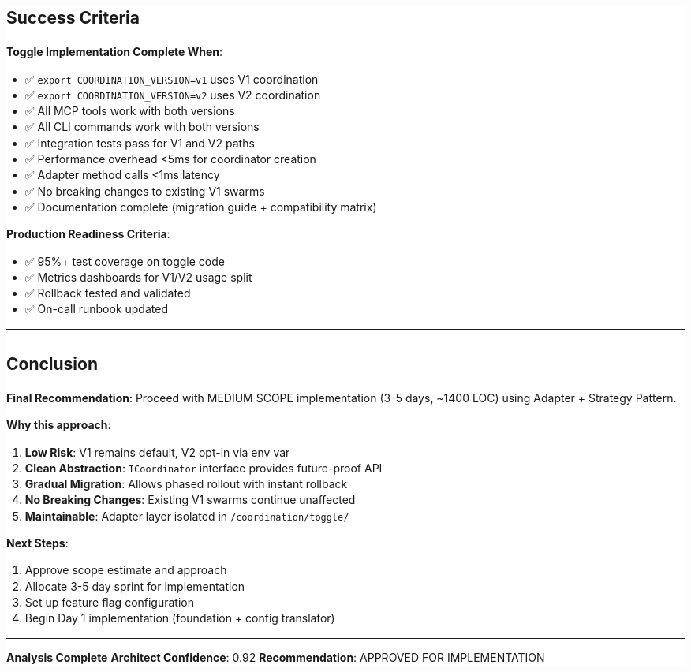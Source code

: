 ## Success Criteria

**Toggle Implementation Complete When**:
- ✅ `export COORDINATION_VERSION=v1` uses V1 coordination
- ✅ `export COORDINATION_VERSION=v2` uses V2 coordination
- ✅ All MCP tools work with both versions
- ✅ All CLI commands work with both versions
- ✅ Integration tests pass for V1 and V2 paths
- ✅ Performance overhead <5ms for coordinator creation
- ✅ Adapter method calls <1ms latency
- ✅ No breaking changes to existing V1 swarms
- ✅ Documentation complete (migration guide + compatibility matrix)

**Production Readiness Criteria**:
- ✅ 95%+ test coverage on toggle code
- ✅ Metrics dashboards for V1/V2 usage split
- ✅ Rollback tested and validated
- ✅ On-call runbook updated

---

## Conclusion

**Final Recommendation**: Proceed with MEDIUM SCOPE implementation (3-5 days, ~1400 LOC) using Adapter + Strategy Pattern.

**Why this approach**:
1. **Low Risk**: V1 remains default, V2 opt-in via env var
2. **Clean Abstraction**: `ICoordinator` interface provides future-proof API
3. **Gradual Migration**: Allows phased rollout with instant rollback
4. **No Breaking Changes**: Existing V1 swarms continue unaffected
5. **Maintainable**: Adapter layer isolated in `/coordination/toggle/`

**Next Steps**:
1. Approve scope estimate and approach
2. Allocate 3-5 day sprint for implementation
3. Set up feature flag configuration
4. Begin Day 1 implementation (foundation + config translator)

---

**Analysis Complete**
**Architect Confidence**: 0.92
**Recommendation**: APPROVED FOR IMPLEMENTATION
